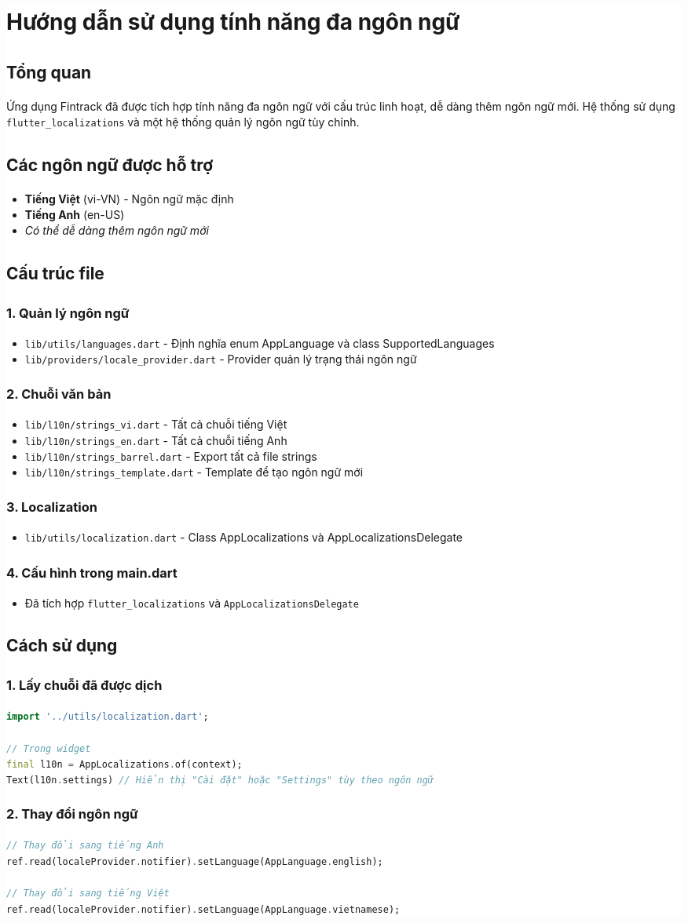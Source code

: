 # Hướng dẫn sử dụng tính năng đa ngôn ngữ

## Tổng quan

Ứng dụng Fintrack đã được tích hợp tính năng đa ngôn ngữ với cấu trúc linh hoạt, dễ dàng thêm ngôn ngữ mới. Hệ thống sử dụng `flutter_localizations` và một hệ thống quản lý ngôn ngữ tùy chỉnh.

## Các ngôn ngữ được hỗ trợ

- **Tiếng Việt** (vi-VN) - Ngôn ngữ mặc định
- **Tiếng Anh** (en-US)
- *Có thể dễ dàng thêm ngôn ngữ mới*

## Cấu trúc file

### 1. Quản lý ngôn ngữ
- `lib/utils/languages.dart` - Định nghĩa enum AppLanguage và class SupportedLanguages
- `lib/providers/locale_provider.dart` - Provider quản lý trạng thái ngôn ngữ

### 2. Chuỗi văn bản
- `lib/l10n/strings_vi.dart` - Tất cả chuỗi tiếng Việt
- `lib/l10n/strings_en.dart` - Tất cả chuỗi tiếng Anh
- `lib/l10n/strings_barrel.dart` - Export tất cả file strings
- `lib/l10n/strings_template.dart` - Template để tạo ngôn ngữ mới

### 3. Localization
- `lib/utils/localization.dart` - Class AppLocalizations và AppLocalizationsDelegate

### 4. Cấu hình trong main.dart
- Đã tích hợp `flutter_localizations` và `AppLocalizationsDelegate`

## Cách sử dụng

### 1. Lấy chuỗi đã được dịch

```dart
import '../utils/localization.dart';

// Trong widget
final l10n = AppLocalizations.of(context);
Text(l10n.settings) // Hiển thị "Cài đặt" hoặc "Settings" tùy theo ngôn ngữ
```

### 2. Thay đổi ngôn ngữ

```dart
// Thay đổi sang tiếng Anh
ref.read(localeProvider.notifier).setLanguage(AppLanguage.english);

// Thay đổi sang tiếng Việt
ref.read(localeProvider.notifier).setLanguage(AppLanguage.vietnamese);
```
